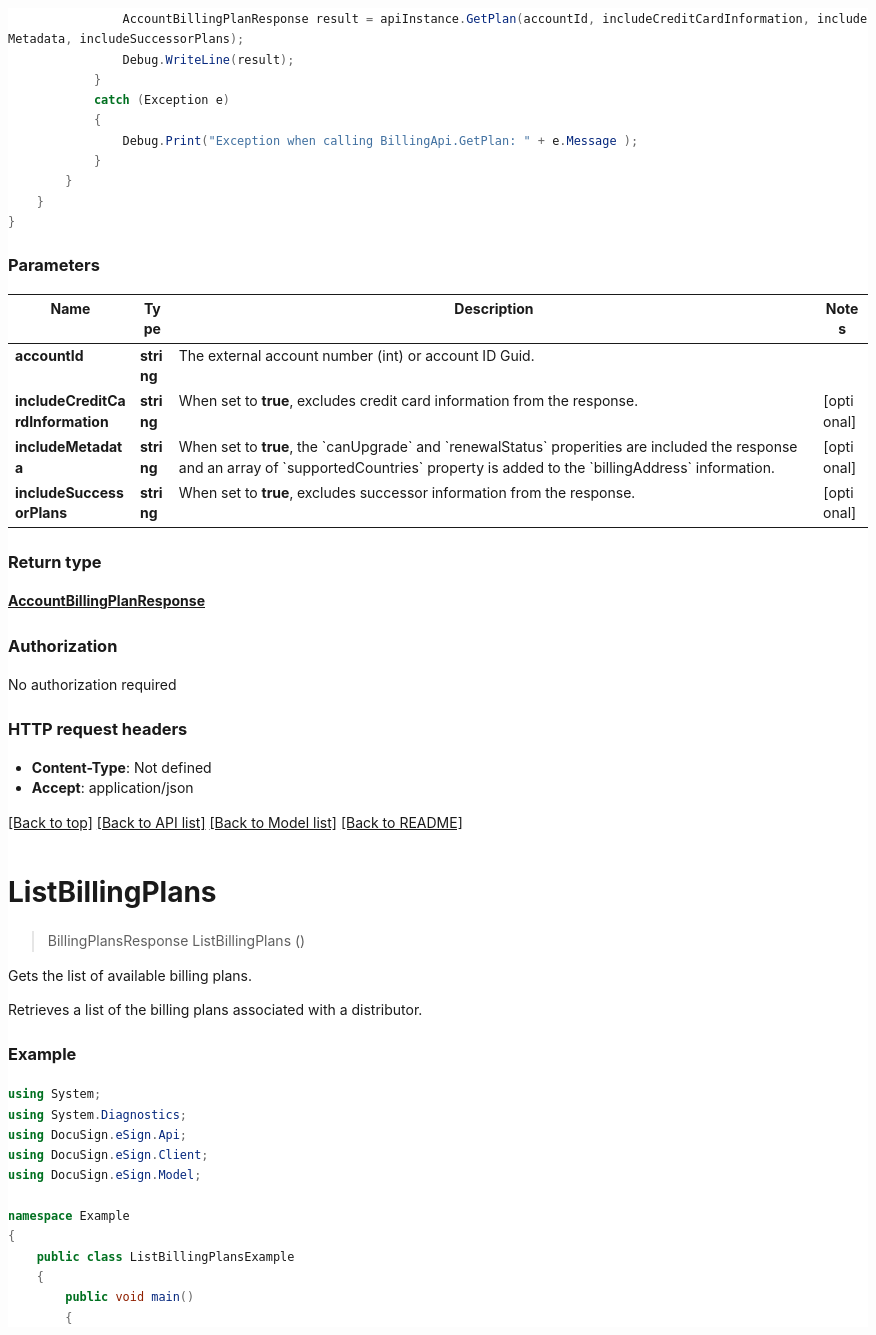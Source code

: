 ```csharp
                AccountBillingPlanResponse result = apiInstance.GetPlan(accountId, includeCreditCardInformation, includeMetadata, includeSuccessorPlans);
                Debug.WriteLine(result);
            }
            catch (Exception e)
            {
                Debug.Print("Exception when calling BillingApi.GetPlan: " + e.Message );
            }
        }
    }
}
```

### Parameters

Name | Type | Description  | Notes
------------- | ------------- | ------------- | -------------
 **accountId** | **string**| The external account number (int) or account ID Guid. | 
 **includeCreditCardInformation** | **string**| When set to **true**, excludes credit card information from the response. | [optional] 
 **includeMetadata** | **string**| When set to **true**, the &#x60;canUpgrade&#x60; and &#x60;renewalStatus&#x60; properities are included the response and an array of &#x60;supportedCountries&#x60; property is added to the &#x60;billingAddress&#x60; information.  | [optional] 
 **includeSuccessorPlans** | **string**| When set to **true**, excludes successor information from the response. | [optional] 

### Return type

[**AccountBillingPlanResponse**](AccountBillingPlanResponse.md)

### Authorization

No authorization required

### HTTP request headers

 - **Content-Type**: Not defined
 - **Accept**: application/json

[[Back to top]](#) [[Back to API list]](../README.md#documentation-for-api-endpoints) [[Back to Model list]](../README.md#documentation-for-models) [[Back to README]](../README.md)

<a name="listbillingplans"></a>
# **ListBillingPlans**
> BillingPlansResponse ListBillingPlans ()

Gets the list of available billing plans.

Retrieves a list of the billing plans associated with a distributor.

### Example
```csharp
using System;
using System.Diagnostics;
using DocuSign.eSign.Api;
using DocuSign.eSign.Client;
using DocuSign.eSign.Model;

namespace Example
{
    public class ListBillingPlansExample
    {
        public void main()
        {
```